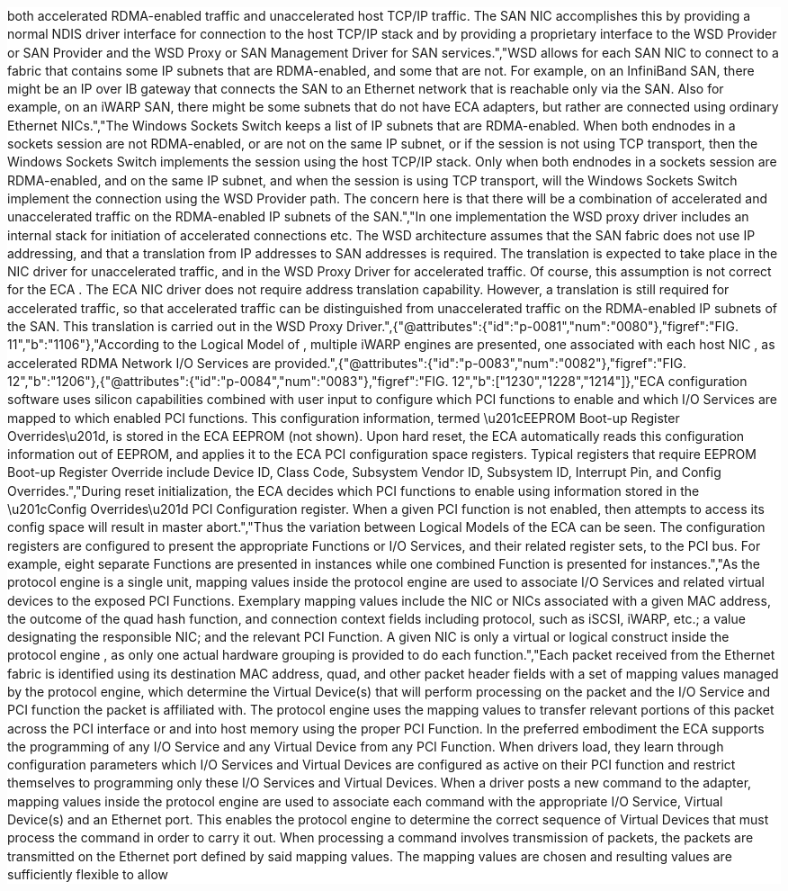 both accelerated RDMA-enabled traffic and unaccelerated host TCP\/IP traffic. The SAN NIC accomplishes this by providing a normal NDIS driver interface for connection to the host TCP\/IP stack and by providing a proprietary interface to the WSD Provider or SAN Provider and the WSD Proxy or SAN Management Driver for SAN services.","WSD allows for each SAN NIC to connect to a fabric that contains some IP subnets that are RDMA-enabled, and some that are not. For example, on an InfiniBand SAN, there might be an IP over IB gateway that connects the SAN to an Ethernet network that is reachable only via the SAN. Also for example, on an iWARP SAN, there might be some subnets that do not have ECA  adapters, but rather are connected using ordinary Ethernet NICs.","The Windows Sockets Switch keeps a list of IP subnets that are RDMA-enabled. When both endnodes in a sockets session are not RDMA-enabled, or are not on the same IP subnet, or if the session is not using TCP transport, then the Windows Sockets Switch implements the session using the host TCP\/IP stack. Only when both endnodes in a sockets session are RDMA-enabled, and on the same IP subnet, and when the session is using TCP transport, will the Windows Sockets Switch implement the connection using the WSD Provider path. The concern here is that there will be a combination of accelerated and unaccelerated traffic on the RDMA-enabled IP subnets of the SAN.","In one implementation the WSD proxy driver includes an internal stack for initiation of accelerated connections etc. The WSD architecture assumes that the SAN fabric does not use IP addressing, and that a translation from IP addresses to SAN addresses is required. The translation is expected to take place in the NIC driver for unaccelerated traffic, and in the WSD Proxy Driver for accelerated traffic. Of course, this assumption is not correct for the ECA . The ECA  NIC driver does not require address translation capability. However, a translation is still required for accelerated traffic, so that accelerated traffic can be distinguished from unaccelerated traffic on the RDMA-enabled IP subnets of the SAN. This translation is carried out in the WSD Proxy Driver.",{"@attributes":{"id":"p-0081","num":"0080"},"figref":"FIG. 11","b":"1106"},"According to the Logical Model of , multiple iWARP engines  are presented, one associated with each host NIC , as accelerated RDMA Network I\/O Services are provided.",{"@attributes":{"id":"p-0083","num":"0082"},"figref":"FIG. 12","b":"1206"},{"@attributes":{"id":"p-0084","num":"0083"},"figref":"FIG. 12","b":["1230","1228","1214"]},"ECA  configuration software uses silicon capabilities combined with user input to configure which PCI functions to enable and which I\/O Services are mapped to which enabled PCI functions. This configuration information, termed \u201cEEPROM Boot-up Register Overrides\u201d, is stored in the ECA  EEPROM (not shown). Upon hard reset, the ECA  automatically reads this configuration information out of EEPROM, and applies it to the ECA  PCI configuration space registers. Typical registers that require EEPROM Boot-up Register Override include Device ID, Class Code, Subsystem Vendor ID, Subsystem ID, Interrupt Pin, and Config Overrides.","During reset initialization, the ECA  decides which PCI functions to enable using information stored in the \u201cConfig Overrides\u201d PCI Configuration register. When a given PCI function is not enabled, then attempts to access its config space will result in master abort.","Thus the variation between Logical Models of the ECA  can be seen. The configuration registers  are configured to present the appropriate Functions or I\/O Services, and their related register sets, to the PCI bus. For example, eight separate Functions are presented in  instances while one combined Function is presented for  instances.","As the protocol engine  is a single unit, mapping values inside the protocol engine  are used to associate I\/O Services and related virtual devices to the exposed PCI Functions. Exemplary mapping values include the NIC or NICs associated with a given MAC address, the outcome of the quad hash function, and connection context fields including protocol, such as iSCSI, iWARP, etc.; a value designating the responsible NIC; and the relevant PCI Function. A given NIC is only a virtual or logical construct inside the protocol engine , as only one actual hardware grouping is provided to do each function.","Each packet received from the Ethernet fabric  is identified using its destination MAC address, quad, and other packet header fields with a set of mapping values managed by the protocol engine, which determine the Virtual Device(s) that will perform processing on the packet and the I\/O Service and PCI function the packet is affiliated with. The protocol engine  uses the mapping values to transfer relevant portions of this packet across the PCI interface  or  and into host memory  using the proper PCI Function. In the preferred embodiment the ECA  supports the programming of any I\/O Service and any Virtual Device from any PCI Function. When drivers load, they learn through configuration parameters which I\/O Services and Virtual Devices are configured as active on their PCI function and restrict themselves to programming only these I\/O Services and Virtual Devices. When a driver posts a new command to the adapter, mapping values inside the protocol engine  are used to associate each command with the appropriate I\/O Service, Virtual Device(s) and an Ethernet port. This enables the protocol engine  to determine the correct sequence of Virtual Devices that must process the command in order to carry it out. When processing a command involves transmission of packets, the packets are transmitted on the Ethernet port defined by said mapping values. The mapping values are chosen and resulting values are sufficiently flexible to allow
